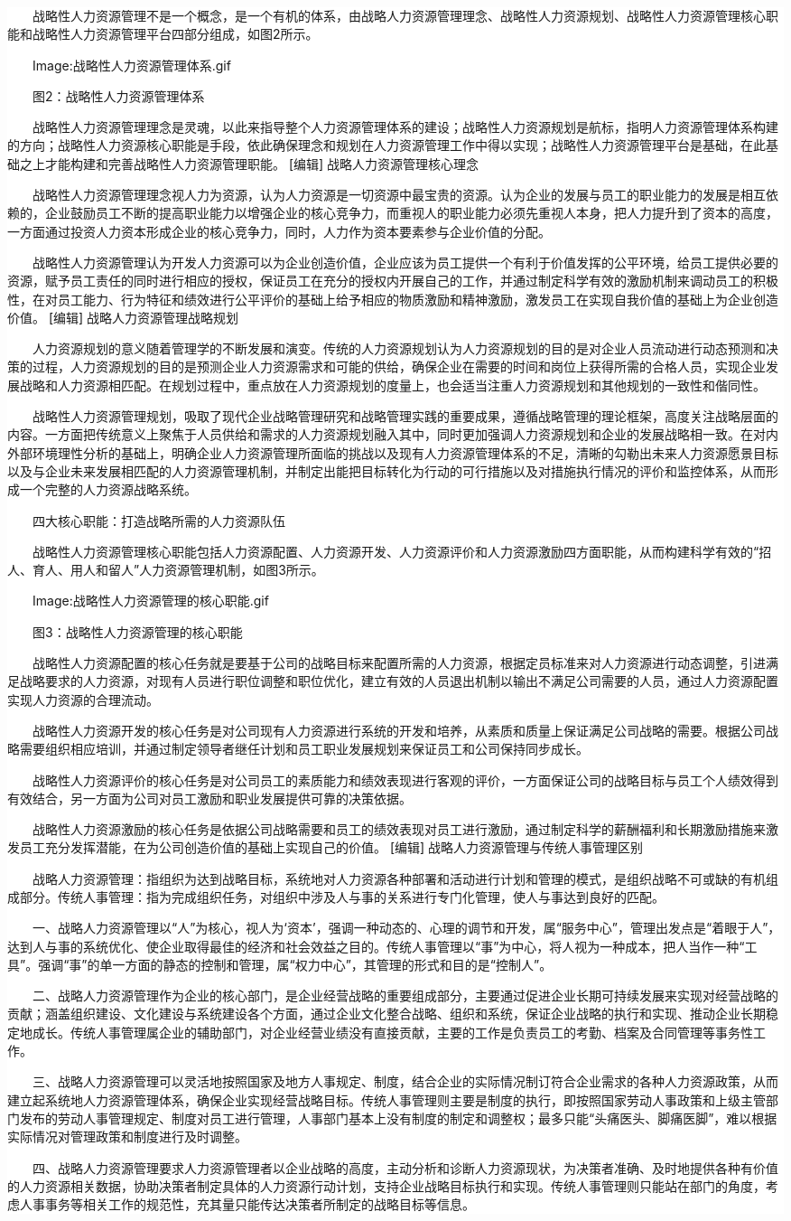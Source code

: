 　　战略性人力资源管理不是一个概念，是一个有机的体系，由战略人力资源管理理念、战略性人力资源规划、战略性人力资源管理核心职能和战略性人力资源管理平台四部分组成，如图2所示。

　　Image:战略性人力资源管理体系.gif

　　图2：战略性人力资源管理体系

　　战略性人力资源管理理念是灵魂，以此来指导整个人力资源管理体系的建设；战略性人力资源规划是航标，指明人力资源管理体系构建的方向；战略性人力资源核心职能是手段，依此确保理念和规划在人力资源管理工作中得以实现；战略性人力资源管理平台是基础，在此基础之上才能构建和完善战略性人力资源管理职能。
[编辑]
战略人力资源管理核心理念

　　战略性人力资源管理理念视人力为资源，认为人力资源是一切资源中最宝贵的资源。认为企业的发展与员工的职业能力的发展是相互依赖的，企业鼓励员工不断的提高职业能力以增强企业的核心竞争力，而重视人的职业能力必须先重视人本身，把人力提升到了资本的高度，一方面通过投资人力资本形成企业的核心竞争力，同时，人力作为资本要素参与企业价值的分配。

　　战略性人力资源管理认为开发人力资源可以为企业创造价值，企业应该为员工提供一个有利于价值发挥的公平环境，给员工提供必要的资源，赋予员工责任的同时进行相应的授权，保证员工在充分的授权内开展自己的工作，并通过制定科学有效的激励机制来调动员工的积极性，在对员工能力、行为特征和绩效进行公平评价的基础上给予相应的物质激励和精神激励，激发员工在实现自我价值的基础上为企业创造价值。
[编辑]
战略人力资源管理战略规划

　　人力资源规划的意义随着管理学的不断发展和演变。传统的人力资源规划认为人力资源规划的目的是对企业人员流动进行动态预测和决策的过程，人力资源规划的目的是预测企业人力资源需求和可能的供给，确保企业在需要的时间和岗位上获得所需的合格人员，实现企业发展战略和人力资源相匹配。在规划过程中，重点放在人力资源规划的度量上，也会适当注重人力资源规划和其他规划的一致性和偕同性。

　　战略性人力资源管理规划，吸取了现代企业战略管理研究和战略管理实践的重要成果，遵循战略管理的理论框架，高度关注战略层面的内容。一方面把传统意义上聚焦于人员供给和需求的人力资源规划融入其中，同时更加强调人力资源规划和企业的发展战略相一致。在对内外部环境理性分析的基础上，明确企业人力资源管理所面临的挑战以及现有人力资源管理体系的不足，清晰的勾勒出未来人力资源愿景目标以及与企业未来发展相匹配的人力资源管理机制，并制定出能把目标转化为行动的可行措施以及对措施执行情况的评价和监控体系，从而形成一个完整的人力资源战略系统。

　　四大核心职能：打造战略所需的人力资源队伍

　　战略性人力资源管理核心职能包括人力资源配置、人力资源开发、人力资源评价和人力资源激励四方面职能，从而构建科学有效的“招人、育人、用人和留人”人力资源管理机制，如图3所示。

　　Image:战略性人力资源管理的核心职能.gif

　　图3：战略性人力资源管理的核心职能

　　战略性人力资源配置的核心任务就是要基于公司的战略目标来配置所需的人力资源，根据定员标准来对人力资源进行动态调整，引进满足战略要求的人力资源，对现有人员进行职位调整和职位优化，建立有效的人员退出机制以输出不满足公司需要的人员，通过人力资源配置实现人力资源的合理流动。

　　战略性人力资源开发的核心任务是对公司现有人力资源进行系统的开发和培养，从素质和质量上保证满足公司战略的需要。根据公司战略需要组织相应培训，并通过制定领导者继任计划和员工职业发展规划来保证员工和公司保持同步成长。

　　战略性人力资源评价的核心任务是对公司员工的素质能力和绩效表现进行客观的评价，一方面保证公司的战略目标与员工个人绩效得到有效结合，另一方面为公司对员工激励和职业发展提供可靠的决策依据。

　　战略性人力资源激励的核心任务是依据公司战略需要和员工的绩效表现对员工进行激励，通过制定科学的薪酬福利和长期激励措施来激发员工充分发挥潜能，在为公司创造价值的基础上实现自己的价值。
[编辑]
战略人力资源管理与传统人事管理区别

　　战略人力资源管理：指组织为达到战略目标，系统地对人力资源各种部署和活动进行计划和管理的模式，是组织战略不可或缺的有机组成部分。传统人事管理：指为完成组织任务，对组织中涉及人与事的关系进行专门化管理，使人与事达到良好的匹配。

　　一、战略人力资源管理以“人”为核心，视人为‘资本’，强调一种动态的、心理的调节和开发，属“服务中心”，管理出发点是“着眼于人”，达到人与事的系统优化、使企业取得最佳的经济和社会效益之目的。传统人事管理以“事”为中心，将人视为一种成本，把人当作一种“工具”。强调“事”的单一方面的静态的控制和管理，属“权力中心”，其管理的形式和目的是“控制人”。

　　二、战略人力资源管理作为企业的核心部门，是企业经营战略的重要组成部分，主要通过促进企业长期可持续发展来实现对经营战略的贡献；涵盖组织建设、文化建设与系统建设各个方面，通过企业文化整合战略、组织和系统，保证企业战略的执行和实现、推动企业长期稳定地成长。传统人事管理属企业的辅助部门，对企业经营业绩没有直接贡献，主要的工作是负责员工的考勤、档案及合同管理等事务性工作。

　　三、战略人力资源管理可以灵活地按照国家及地方人事规定、制度，结合企业的实际情况制订符合企业需求的各种人力资源政策，从而建立起系统地人力资源管理体系，确保企业实现经营战略目标。传统人事管理则主要是制度的执行，即按照国家劳动人事政策和上级主管部门发布的劳动人事管理规定、制度对员工进行管理，人事部门基本上没有制度的制定和调整权；最多只能“头痛医头、脚痛医脚”，难以根据实际情况对管理政策和制度进行及时调整。

　　四、战略人力资源管理要求人力资源管理者以企业战略的高度，主动分析和诊断人力资源现状，为决策者准确、及时地提供各种有价值的人力资源相关数据，协助决策者制定具体的人力资源行动计划，支持企业战略目标执行和实现。传统人事管理则只能站在部门的角度，考虑人事事务等相关工作的规范性，充其量只能传达决策者所制定的战略目标等信息。
